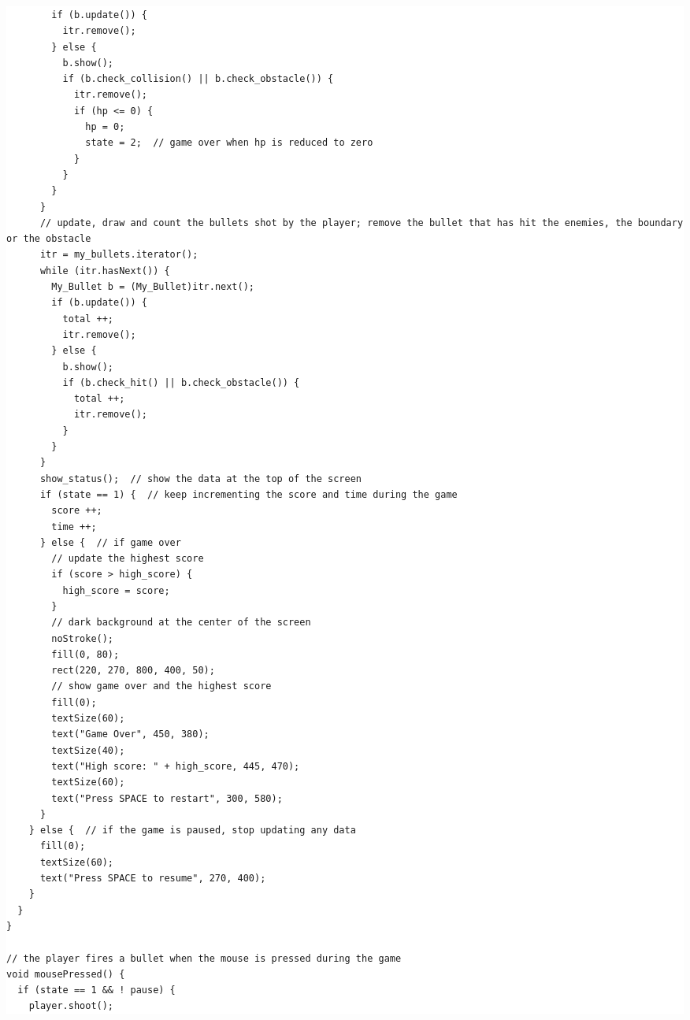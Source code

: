 ```
        if (b.update()) {
          itr.remove();
        } else {
          b.show();
          if (b.check_collision() || b.check_obstacle()) {
            itr.remove();
            if (hp <= 0) {
              hp = 0;
              state = 2;  // game over when hp is reduced to zero
            }
          }
        }
      }
      // update, draw and count the bullets shot by the player; remove the bullet that has hit the enemies, the boundary or the obstacle
      itr = my_bullets.iterator();
      while (itr.hasNext()) {
        My_Bullet b = (My_Bullet)itr.next(); 
        if (b.update()) {
          total ++;
          itr.remove();
        } else {
          b.show();
          if (b.check_hit() || b.check_obstacle()) {
            total ++;
            itr.remove();
          }
        }
      }
      show_status();  // show the data at the top of the screen
      if (state == 1) {  // keep incrementing the score and time during the game
        score ++;
        time ++;
      } else {  // if game over
        // update the highest score
        if (score > high_score) {
          high_score = score;
        }
        // dark background at the center of the screen
        noStroke();
        fill(0, 80);
        rect(220, 270, 800, 400, 50);
        // show game over and the highest score
        fill(0);
        textSize(60);
        text("Game Over", 450, 380);
        textSize(40);
        text("High score: " + high_score, 445, 470);
        textSize(60);
        text("Press SPACE to restart", 300, 580);
      }
    } else {  // if the game is paused, stop updating any data
      fill(0);
      textSize(60);
      text("Press SPACE to resume", 270, 400);
    }
  }
}

// the player fires a bullet when the mouse is pressed during the game
void mousePressed() {
  if (state == 1 && ! pause) {
    player.shoot();
```